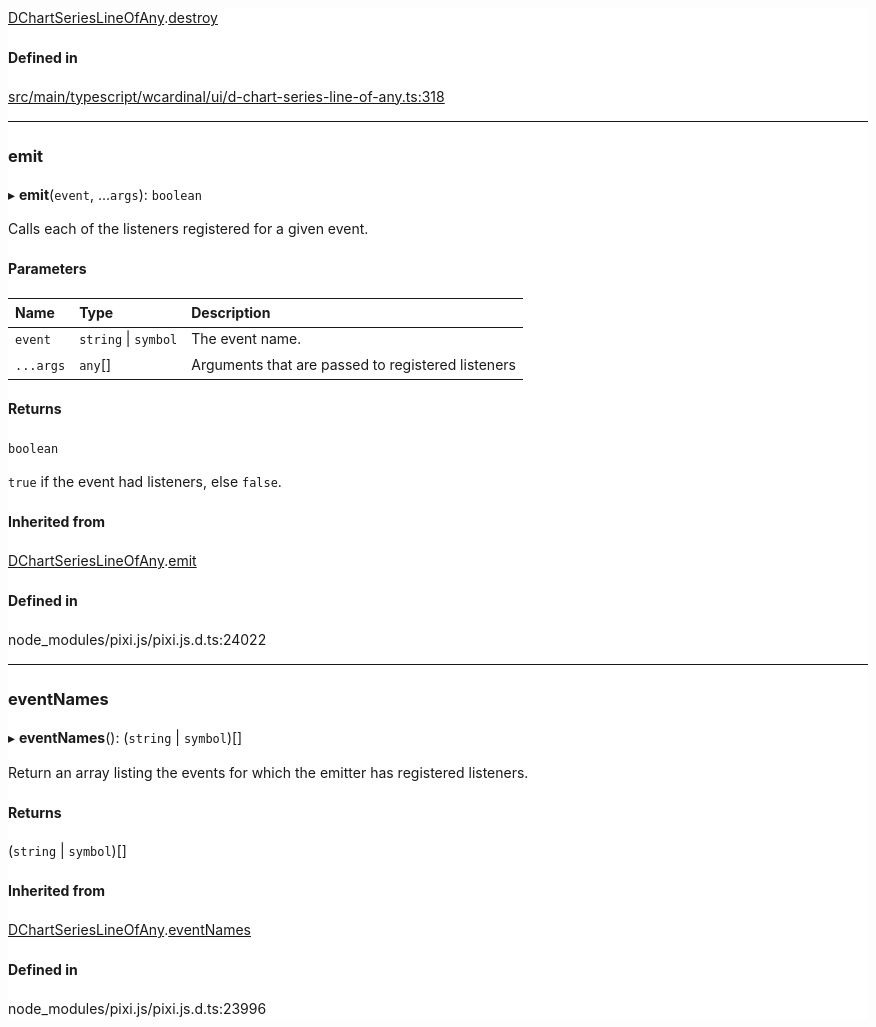 [DChartSeriesLineOfAny](DChartSeriesLineOfAny.md).[destroy](DChartSeriesLineOfAny.md#destroy)

#### Defined in

[src/main/typescript/wcardinal/ui/d-chart-series-line-of-any.ts:318](https://github.com/winter-cardinal/winter-cardinal-ui/blob/v0.227.0/src/main/typescript/wcardinal/ui/d-chart-series-line-of-any.ts#L318)

___

### emit

▸ **emit**(`event`, ...`args`): `boolean`

Calls each of the listeners registered for a given event.

#### Parameters

| Name | Type | Description |
| :------ | :------ | :------ |
| `event` | `string` \| `symbol` | The event name. |
| `...args` | `any`[] | Arguments that are passed to registered listeners |

#### Returns

`boolean`

`true` if the event had listeners, else `false`.

#### Inherited from

[DChartSeriesLineOfAny](DChartSeriesLineOfAny.md).[emit](DChartSeriesLineOfAny.md#emit)

#### Defined in

node_modules/pixi.js/pixi.js.d.ts:24022

___

### eventNames

▸ **eventNames**(): (`string` \| `symbol`)[]

Return an array listing the events for which the emitter has registered listeners.

#### Returns

(`string` \| `symbol`)[]

#### Inherited from

[DChartSeriesLineOfAny](DChartSeriesLineOfAny.md).[eventNames](DChartSeriesLineOfAny.md#eventnames)

#### Defined in

node_modules/pixi.js/pixi.js.d.ts:23996
